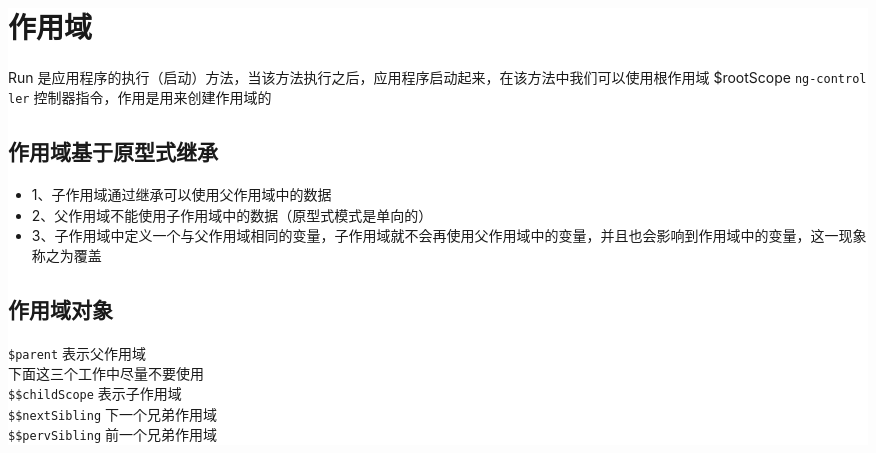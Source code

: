 # 作用域
Run 是应用程序的执行（启动）方法，当该方法执行之后，应用程序启动起来，在该方法中我们可以使用根作用域 $rootScope
`ng-controller` 控制器指令，作用是用来创建作用域的
## 作用域基于原型式继承
- 1、子作用域通过继承可以使用父作用域中的数据
- 2、父作用域不能使用子作用域中的数据（原型式模式是单向的）
- 3、子作用域中定义一个与父作用域相同的变量，子作用域就不会再使用父作用域中的变量，并且也会影响到作用域中的变量，这一现象称之为覆盖
## 作用域对象
`$parent` 表示父作用域  
下面这三个工作中尽量不要使用  
`$$childScope` 表示子作用域  
`$$nextSibling` 下一个兄弟作用域  
`$$pervSibling` 前一个兄弟作用域
